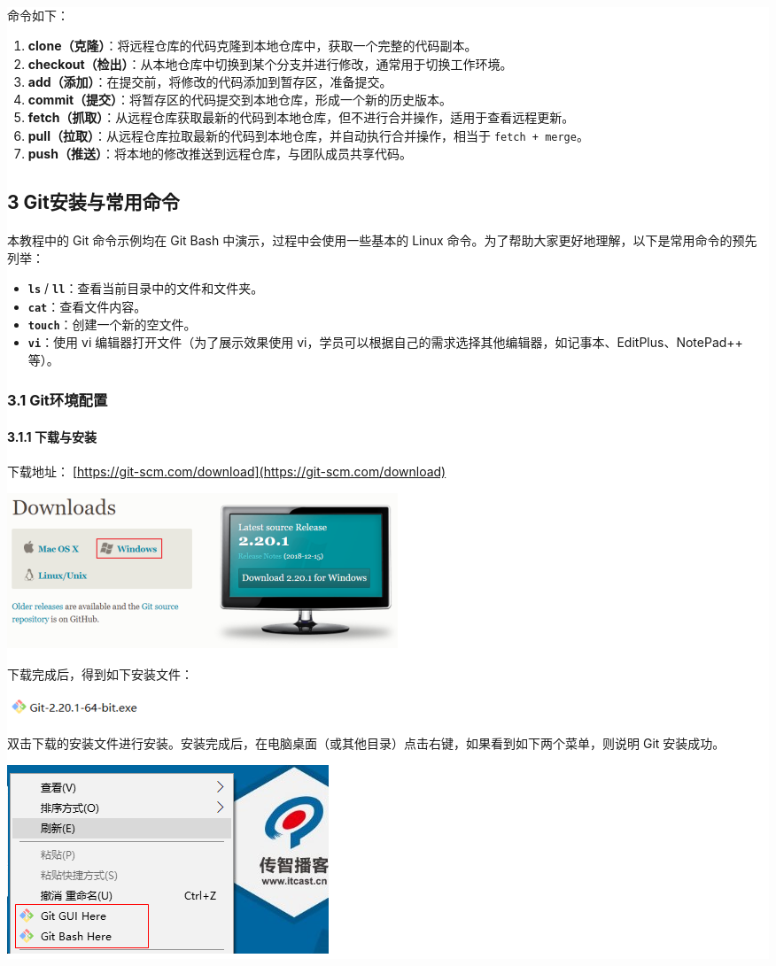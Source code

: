 命令如下：

1. **clone（克隆）**：将远程仓库的代码克隆到本地仓库中，获取一个完整的代码副本。
2. **checkout（检出）**：从本地仓库中切换到某个分支并进行修改，通常用于切换工作环境。
3. **add（添加）**：在提交前，将修改的代码添加到暂存区，准备提交。
4. **commit（提交）**：将暂存区的代码提交到本地仓库，形成一个新的历史版本。
5. **fetch（抓取）**：从远程仓库获取最新的代码到本地仓库，但不进行合并操作，适用于查看远程更新。
6. **pull（拉取）**：从远程仓库拉取最新的代码到本地仓库，并自动执行合并操作，相当于 `fetch + merge`。
7. **push（推送）**：将本地的修改推送到远程仓库，与团队成员共享代码。

## 3 Git安装与常用命令

本教程中的 Git 命令示例均在 Git Bash 中演示，过程中会使用一些基本的 Linux 命令。为了帮助大家更好地理解，以下是常用命令的预先列举：

- **`ls`** / **`ll`**：查看当前目录中的文件和文件夹。
- **`cat`**：查看文件内容。
- **`touch`**：创建一个新的空文件。
- **`vi`**：使用 vi 编辑器打开文件（为了展示效果使用 vi，学员可以根据自己的需求选择其他编辑器，如记事本、EditPlus、NotePad++ 等）。

### 3.1 Git环境配置

#### 3.1.1 下载与安装

下载地址： [https://git-scm.com/download](https://git-scm.com/download)

![Git下载与安装](assets/Git下载与安装.png)

下载完成后，得到如下安装文件：

![Git安装包](assets/Git安装包.png)

双击下载的安装文件进行安装。安装完成后，在电脑桌面（或其他目录）点击右键，如果看到如下两个菜单，则说明 Git 安装成功。

![Git右键菜单](assets/Git右键菜单.png)
